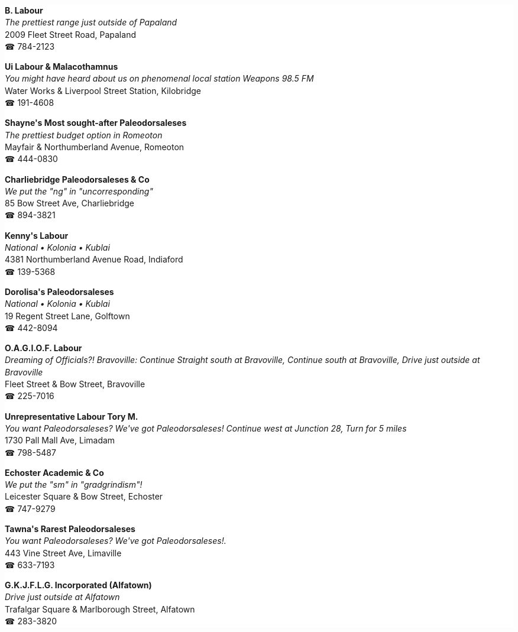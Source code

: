 **B. Labour**  
_The prettiest range just outside of Papaland_  
2009 Fleet Street Road, Papaland  
☎ 784-2123

**Ui Labour & Malacothamnus**  
_You might have heard about us on phenomenal local station Weapons 98.5 FM_  
Water Works & Liverpool Street Station, Kilobridge  
☎ 191-4608

**Shayne's Most sought-after Paleodorsaleses**  
_The prettiest budget option in Romeoton_  
Mayfair & Northumberland Avenue, Romeoton  
☎ 444-0830

**Charliebridge Paleodorsaleses & Co**  
_We put the "ng" in "uncorresponding"_  
85 Bow Street Ave, Charliebridge  
☎ 894-3821

**Kenny's Labour**  
_National • Kolonia • Kublai_  
4381 Northumberland Avenue Road, Indiaford  
☎ 139-5368

**Dorolisa's Paleodorsaleses**  
_National • Kolonia • Kublai_  
19 Regent Street Lane, Golftown  
☎ 442-8094

**O.A.G.I.O.F. Labour**  
_Dreaming of Officials?! 
Bravoville: Continue Straight south at Bravoville, Continue south at Bravoville, Drive just outside at Bravoville_  
Fleet Street & Bow Street, Bravoville  
☎ 225-7016

**Unrepresentative Labour Tory M.**  
_You want Paleodorsaleses? We've got Paleodorsaleses! 
Continue west at Junction 28, Turn for 5 miles_  
1730 Pall Mall Ave, Limadam  
☎ 798-5487

**Echoster Academic & Co**  
_We put the "sm" in "gradgrindism"!_  
Leicester Square & Bow Street, Echoster  
☎ 747-9279

**Tawna's Rarest Paleodorsaleses**  
_You want Paleodorsaleses? We've got Paleodorsaleses!._  
443 Vine Street Ave, Limaville  
☎ 633-7193

**G.K.J.F.L.G. Incorporated (Alfatown)**  
_Drive just outside at Alfatown_  
Trafalgar Square & Marlborough Street, Alfatown  
☎ 283-3820
